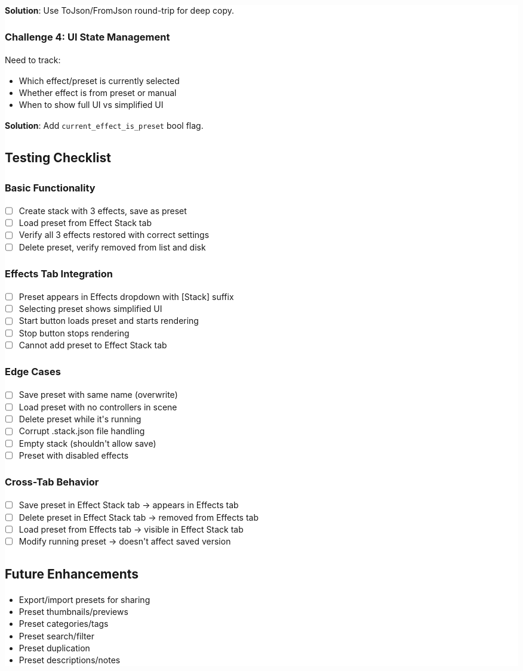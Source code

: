 **Solution**: Use ToJson/FromJson round-trip for deep copy.

### Challenge 4: UI State Management
Need to track:
- Which effect/preset is currently selected
- Whether effect is from preset or manual
- When to show full UI vs simplified UI

**Solution**: Add `current_effect_is_preset` bool flag.

## Testing Checklist

### Basic Functionality
- [ ] Create stack with 3 effects, save as preset
- [ ] Load preset from Effect Stack tab
- [ ] Verify all 3 effects restored with correct settings
- [ ] Delete preset, verify removed from list and disk

### Effects Tab Integration
- [ ] Preset appears in Effects dropdown with [Stack] suffix
- [ ] Selecting preset shows simplified UI
- [ ] Start button loads preset and starts rendering
- [ ] Stop button stops rendering
- [ ] Cannot add preset to Effect Stack tab

### Edge Cases
- [ ] Save preset with same name (overwrite)
- [ ] Load preset with no controllers in scene
- [ ] Delete preset while it's running
- [ ] Corrupt .stack.json file handling
- [ ] Empty stack (shouldn't allow save)
- [ ] Preset with disabled effects

### Cross-Tab Behavior
- [ ] Save preset in Effect Stack tab → appears in Effects tab
- [ ] Delete preset in Effect Stack tab → removed from Effects tab
- [ ] Load preset from Effects tab → visible in Effect Stack tab
- [ ] Modify running preset → doesn't affect saved version

## Future Enhancements
- Export/import presets for sharing
- Preset thumbnails/previews
- Preset categories/tags
- Preset search/filter
- Preset duplication
- Preset descriptions/notes

